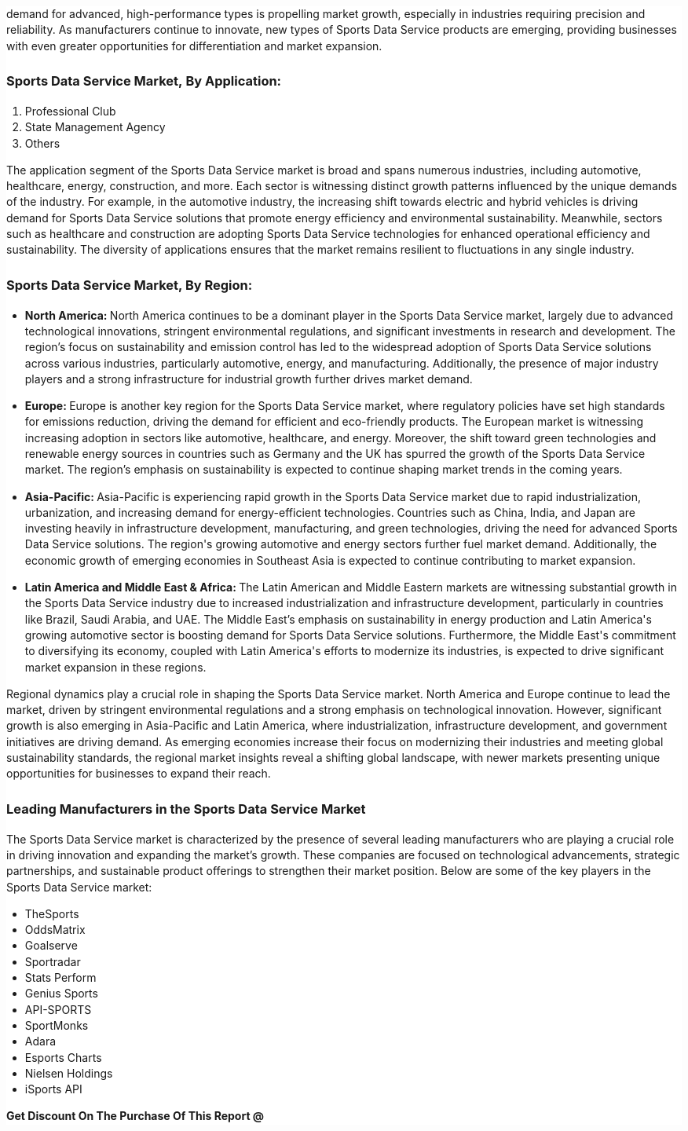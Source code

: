 demand for advanced, high-performance types is propelling market growth, especially in industries requiring precision and reliability. As manufacturers continue to innovate, new types of Sports Data Service products are emerging, providing businesses with even greater opportunities for differentiation and market expansion.</p><h3>Sports Data Service Market,&nbsp;By Application:</h3><ol><li>Professional Club<li> State Management Agency<li> Others</li></ol><p>The application segment of the Sports Data Service market is broad and spans numerous industries, including automotive, healthcare, energy, construction, and more. Each sector is witnessing distinct growth patterns influenced by the unique demands of the industry. For example, in the automotive industry, the increasing shift towards electric and hybrid vehicles is driving demand for Sports Data Service solutions that promote energy efficiency and environmental sustainability. Meanwhile, sectors such as healthcare and construction are adopting Sports Data Service technologies for enhanced operational efficiency and sustainability. The diversity of applications ensures that the market remains resilient to fluctuations in any single industry.</p><h3>Sports Data Service Market, By Region:</h3><ul><li><p><strong>North America:&nbsp;</strong>North America continues to be a dominant player in the Sports Data Service market, largely due to advanced technological innovations, stringent environmental regulations, and significant investments in research and development. The region&rsquo;s focus on sustainability and emission control has led to the widespread adoption of Sports Data Service solutions across various industries, particularly automotive, energy, and manufacturing. Additionally, the presence of major industry players and a strong infrastructure for industrial growth further drives market demand.</p></li><li><p><strong><strong>Europe:&nbsp;</strong></strong>Europe is another key region for the Sports Data Service market, where regulatory policies have set high standards for emissions reduction, driving the demand for efficient and eco-friendly products. The European market is witnessing increasing adoption in sectors like automotive, healthcare, and energy. Moreover, the shift toward green technologies and renewable energy sources in countries such as Germany and the UK has spurred the growth of the Sports Data Service market. The region&rsquo;s emphasis on sustainability is expected to continue shaping market trends in the coming years.</p></li><li><p><strong><strong>Asia-Pacific:&nbsp;</strong></strong>Asia-Pacific is experiencing rapid growth in the Sports Data Service market due to rapid industrialization, urbanization, and increasing demand for energy-efficient technologies. Countries such as China, India, and Japan are investing heavily in infrastructure development, manufacturing, and green technologies, driving the need for advanced Sports Data Service solutions. The region's growing automotive and energy sectors further fuel market demand. Additionally, the economic growth of emerging economies in Southeast Asia is expected to continue contributing to market expansion.</p></li><li><p><strong><strong>Latin America and Middle East &amp; Africa:&nbsp;</strong></strong>The Latin American and Middle Eastern markets are witnessing substantial growth in the Sports Data Service industry due to increased industrialization and infrastructure development, particularly in countries like Brazil, Saudi Arabia, and UAE. The Middle East&rsquo;s emphasis on sustainability in energy production and Latin America's growing automotive sector is boosting demand for Sports Data Service solutions. Furthermore, the Middle East's commitment to diversifying its economy, coupled with Latin America's efforts to modernize its industries, is expected to drive significant market expansion in these regions.</p></li></ul><p>Regional dynamics play a crucial role in shaping the Sports Data Service market. North America and Europe continue to lead the market, driven by stringent environmental regulations and a strong emphasis on technological innovation. However, significant growth is also emerging in Asia-Pacific and Latin America, where industrialization, infrastructure development, and government initiatives are driving demand. As emerging economies increase their focus on modernizing their industries and meeting global sustainability standards, the regional market insights reveal a shifting global landscape, with newer markets presenting unique opportunities for businesses to expand their reach.</p><h3><strong>Leading Manufacturers in the Sports Data Service Market</strong></h3><p>The Sports Data Service market is characterized by the presence of several leading manufacturers who are playing a crucial role in driving innovation and expanding the market&rsquo;s growth. These companies are focused on technological advancements, strategic partnerships, and sustainable product offerings to strengthen their market position. Below are some of the key players in the Sports Data Service market:</p></div><div class="article-main__content" data-test-id="publishing-text-block"><ul><li><span class="">TheSports<li> OddsMatrix<li> Goalserve<li> Sportradar<li> Stats Perform<li> Genius Sports<li> API-SPORTS<li> SportMonks<li> Adara<li> Esports Charts<li> Nielsen Holdings<li> iSports API</span></li></ul></div><div class="article-main__content" data-test-id="publishing-text-block"><p><span class="font-[700]"><strong>Get Discount On The Purchase Of This Report @</strong>